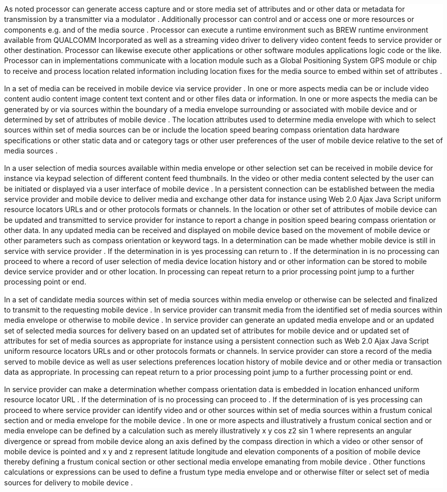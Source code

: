 As noted processor can generate access capture and or store media set of attributes and or other data or metadata for transmission by a transmitter via a modulator . Additionally processor can control and or access one or more resources or components e.g. and of the media source . Processor can execute a runtime environment such as BREW runtime environment available from QUALCOMM Incorporated as well as a streaming video driver to delivery video content feeds to service provider or other destination. Processor can likewise execute other applications or other software modules applications logic code or the like. Processor can in implementations communicate with a location module such as a Global Positioning System GPS module or chip to receive and process location related information including location fixes for the media source to embed within set of attributes .

In a set of media can be received in mobile device via service provider . In one or more aspects media can be or include video content audio content image content text content and or other files data or information. In one or more aspects the media can be generated by or via sources within the boundary of a media envelope surrounding or associated with mobile device and or determined by set of attributes of mobile device . The location attributes used to determine media envelope with which to select sources within set of media sources can be or include the location speed bearing compass orientation data hardware specifications or other static data and or category tags or other user preferences of the user of mobile device relative to the set of media sources .

In a user selection of media sources available within media envelope or other selection set can be received in mobile device for instance via keypad selection of different content feed thumbnails. In the video or other media content selected by the user can be initiated or displayed via a user interface of mobile device . In a persistent connection can be established between the media service provider and mobile device to deliver media and exchange other data for instance using Web 2.0 Ajax Java Script uniform resource locators URLs and or other protocols formats or channels. In the location or other set of attributes of mobile device can be updated and transmitted to service provider for instance to report a change in position speed bearing compass orientation or other data. In any updated media can be received and displayed on mobile device based on the movement of mobile device or other parameters such as compass orientation or keyword tags. In a determination can be made whether mobile device is still in service with service provider . If the determination in is yes processing can return to . If the determination in is no processing can proceed to where a record of user selection of media device location history and or other information can be stored to mobile device service provider and or other location. In processing can repeat return to a prior processing point jump to a further processing point or end.

In a set of candidate media sources within set of media sources within media envelop or otherwise can be selected and finalized to transmit to the requesting mobile device . In service provider can transmit media from the identified set of media sources within media envelope or otherwise to mobile device . In service provider can generate an updated media envelope and or an updated set of selected media sources for delivery based on an updated set of attributes for mobile device and or updated set of attributes for set of media sources as appropriate for instance using a persistent connection such as Web 2.0 Ajax Java Script uniform resource locators URLs and or other protocols formats or channels. In service provider can store a record of the media served to mobile device as well as user selections preferences location history of mobile device and or other media or transaction data as appropriate. In processing can repeat return to a prior processing point jump to a further processing point or end.

In service provider can make a determination whether compass orientation data is embedded in location enhanced uniform resource locator URL . If the determination of is no processing can proceed to . If the determination of is yes processing can proceed to where service provider can identify video and or other sources within set of media sources within a frustum conical section and or media envelope for the mobile device . In one or more aspects and illustratively a frustum conical section and or media envelope can be defined by a calculation such as merely illustratively x y cos z2 sin 1 where represents an angular divergence or spread from mobile device along an axis defined by the compass direction in which a video or other sensor of mobile device is pointed and x y and z represent latitude longitude and elevation components of a position of mobile device thereby defining a frustum conical section or other sectional media envelope emanating from mobile device . Other functions calculations or expressions can be used to define a frustum type media envelope and or otherwise filter or select set of media sources for delivery to mobile device .
